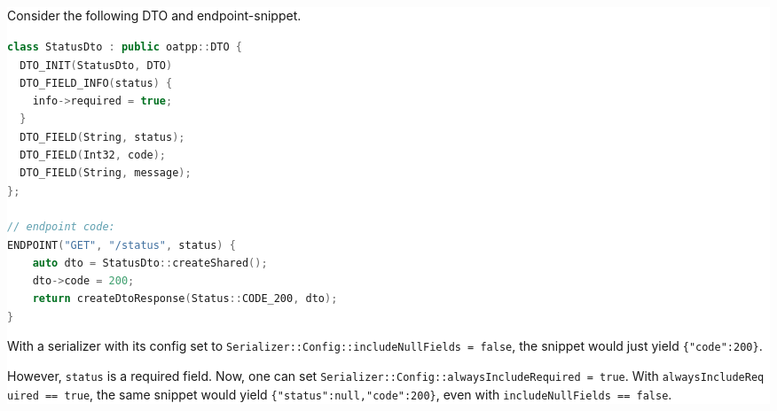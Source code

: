 Consider the following DTO and endpoint-snippet. 
```c++
class StatusDto : public oatpp::DTO {
  DTO_INIT(StatusDto, DTO)
  DTO_FIELD_INFO(status) {
    info->required = true;
  }
  DTO_FIELD(String, status);
  DTO_FIELD(Int32, code);
  DTO_FIELD(String, message);
};

// endpoint code:
ENDPOINT("GET", "/status", status) {
    auto dto = StatusDto::createShared();
    dto->code = 200;
    return createDtoResponse(Status::CODE_200, dto);
}
```
With a serializer with its config set to `Serializer::Config::includeNullFields = false`, the snippet would just yield `{"code":200}`.

However, `status` is a required field.
Now, one can set `Serializer::Config::alwaysIncludeRequired = true`.
With `alwaysIncludeRequired == true`, the same snippet would yield `{"status":null,"code":200}`, even with `includeNullFields == false`.
